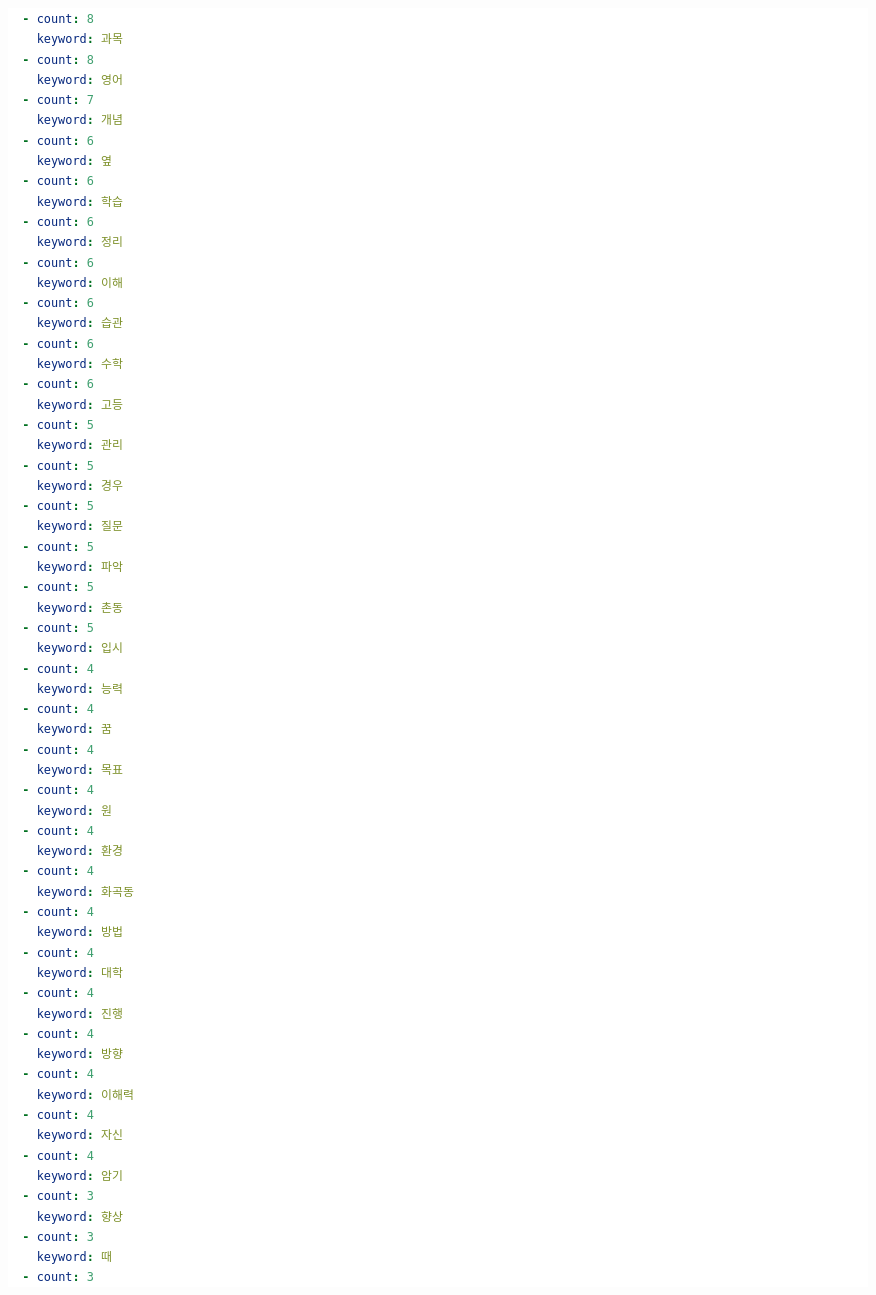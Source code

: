 ```yaml
  - count: 8
    keyword: 과목
  - count: 8
    keyword: 영어
  - count: 7
    keyword: 개념
  - count: 6
    keyword: 옆
  - count: 6
    keyword: 학습
  - count: 6
    keyword: 정리
  - count: 6
    keyword: 이해
  - count: 6
    keyword: 습관
  - count: 6
    keyword: 수학
  - count: 6
    keyword: 고등
  - count: 5
    keyword: 관리
  - count: 5
    keyword: 경우
  - count: 5
    keyword: 질문
  - count: 5
    keyword: 파악
  - count: 5
    keyword: 촌동
  - count: 5
    keyword: 입시
  - count: 4
    keyword: 능력
  - count: 4
    keyword: 꿈
  - count: 4
    keyword: 목표
  - count: 4
    keyword: 원
  - count: 4
    keyword: 환경
  - count: 4
    keyword: 화곡동
  - count: 4
    keyword: 방법
  - count: 4
    keyword: 대학
  - count: 4
    keyword: 진행
  - count: 4
    keyword: 방향
  - count: 4
    keyword: 이해력
  - count: 4
    keyword: 자신
  - count: 4
    keyword: 암기
  - count: 3
    keyword: 향상
  - count: 3
    keyword: 때
  - count: 3
```